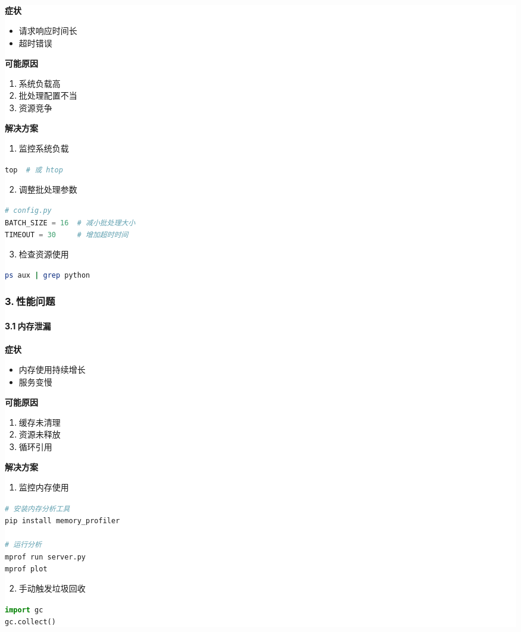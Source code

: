 **症状**
- 请求响应时间长
- 超时错误

**可能原因**
1. 系统负载高
2. 批处理配置不当
3. 资源竞争

**解决方案**
1. 监控系统负载
```bash
top  # 或 htop
```

2. 调整批处理参数
```python
# config.py
BATCH_SIZE = 16  # 减小批处理大小
TIMEOUT = 30     # 增加超时时间
```

3. 检查资源使用
```bash
ps aux | grep python
```

### 3. 性能问题

#### 3.1 内存泄漏

**症状**
- 内存使用持续增长
- 服务变慢

**可能原因**
1. 缓存未清理
2. 资源未释放
3. 循环引用

**解决方案**
1. 监控内存使用
```bash
# 安装内存分析工具
pip install memory_profiler

# 运行分析
mprof run server.py
mprof plot
```

2. 手动触发垃圾回收
```python
import gc
gc.collect()
```
